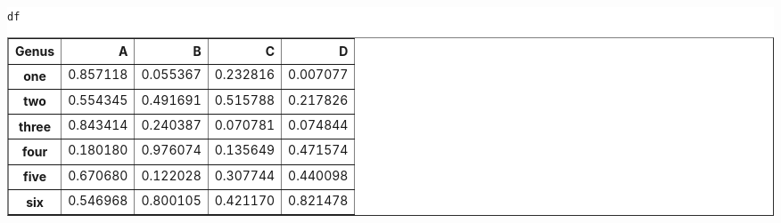 
```Python
df
```




<div>
<table border="1" class="dataframe">
  <thead>
    <tr style="text-align: right;">
      <th>Genus</th>
      <th>A</th>
      <th>B</th>
      <th>C</th>
      <th>D</th>
    </tr>
  </thead>
  <tbody>
    <tr>
      <th>one</th>
      <td>0.857118</td>
      <td>0.055367</td>
      <td>0.232816</td>
      <td>0.007077</td>
    </tr>
    <tr>
      <th>two</th>
      <td>0.554345</td>
      <td>0.491691</td>
      <td>0.515788</td>
      <td>0.217826</td>
    </tr>
    <tr>
      <th>three</th>
      <td>0.843414</td>
      <td>0.240387</td>
      <td>0.070781</td>
      <td>0.074844</td>
    </tr>
    <tr>
      <th>four</th>
      <td>0.180180</td>
      <td>0.976074</td>
      <td>0.135649</td>
      <td>0.471574</td>
    </tr>
    <tr>
      <th>five</th>
      <td>0.670680</td>
      <td>0.122028</td>
      <td>0.307744</td>
      <td>0.440098</td>
    </tr>
    <tr>
      <th>six</th>
      <td>0.546968</td>
      <td>0.800105</td>
      <td>0.421170</td>
      <td>0.821478</td>
    </tr>
  </tbody>
</table>
</div>
